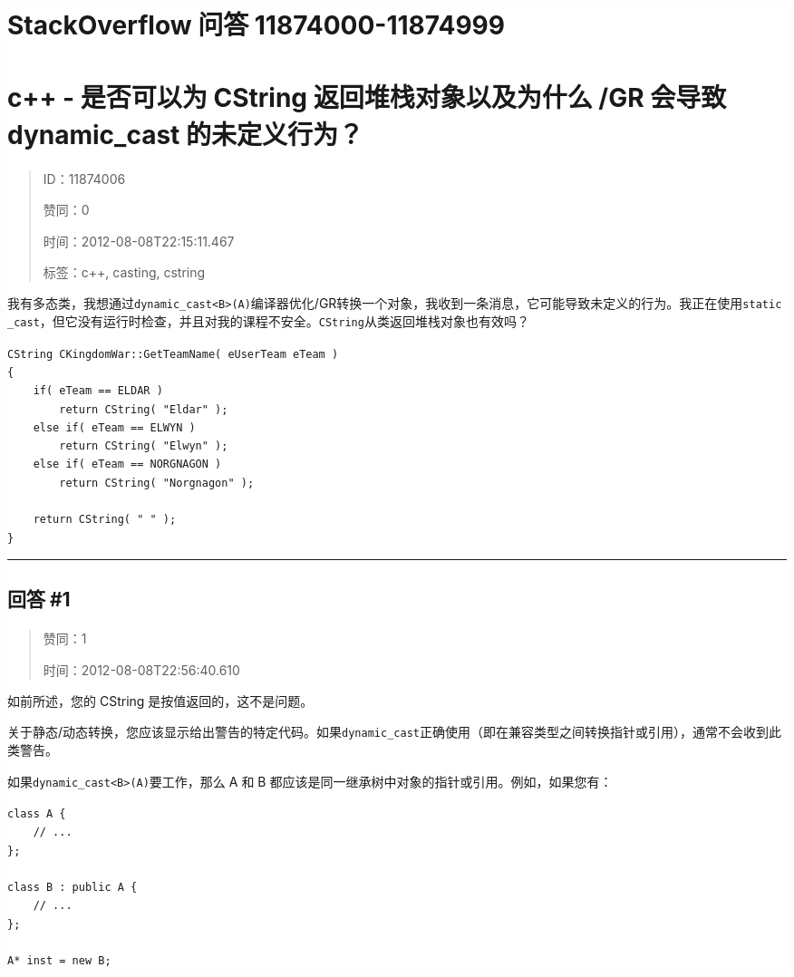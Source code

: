 # StackOverflow 问答 11874000-11874999

# c++ - 是否可以为 CString 返回堆栈对象以及为什么 /GR 会导致 dynamic_cast 的未定义行为？

> ID：11874006
> 
> 赞同：0
> 
> 时间：2012-08-08T22:15:11.467
> 
> 标签：c++, casting, cstring

我有多态类，我想通过`dynamic_cast<B>(A)`编译器优化/GR转换一个对象，我收到一条消息，它可能导致未定义的行为。我正在使用`static_cast`，但它没有运行时检查，并且对我的课程不安全。`CString`从类返回堆栈对象也有效吗？

```
CString CKingdomWar::GetTeamName( eUserTeam eTeam )
{
    if( eTeam == ELDAR )
        return CString( "Eldar" );
    else if( eTeam == ELWYN )
        return CString( "Elwyn" );
    else if( eTeam == NORGNAGON )
        return CString( "Norgnagon" );

    return CString( " " );
} 
```

* * *

## 回答 #1

> 赞同：1
> 
> 时间：2012-08-08T22:56:40.610

如前所述，您的 CString 是按值返回的，这不是问题。

关于静态/动态转换，您应该显示给出警告的特定代码。如果`dynamic_cast`正确使用（即在兼容类型之间转换指针或引用），通常不会收到此类警告。

如果`dynamic_cast<B>(A)`要工作，那么 A 和 B 都应该是同一继承树中对象的指针或引用。例如，如果您有：

```
class A {
    // ...
};

class B : public A {
    // ...
};

A* inst = new B; 
```
